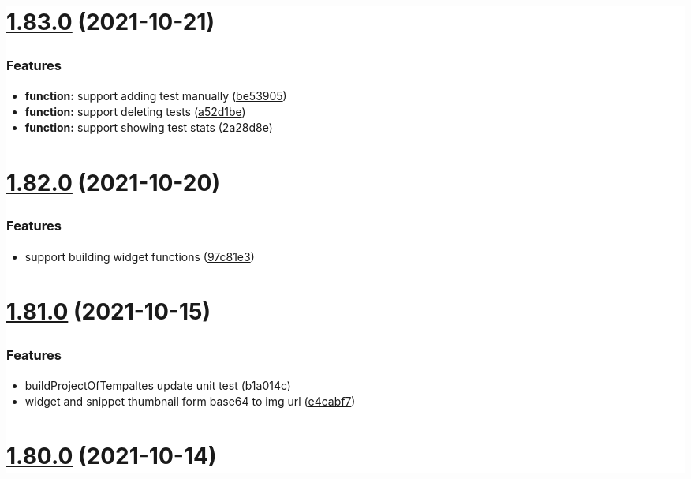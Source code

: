 



# [1.83.0](https://github.com/easyops-cn/next-basics/compare/@next-bricks/next-builder@1.82.0...@next-bricks/next-builder@1.83.0) (2021-10-21)


### Features

* **function:** support adding test manually ([be53905](https://github.com/easyops-cn/next-basics/commit/be5390547e701af58b011850c170c14def317cf9))
* **function:** support deleting tests ([a52d1be](https://github.com/easyops-cn/next-basics/commit/a52d1be24fff39915e9c33d029148bdb7e23d42e))
* **function:** support showing test stats ([2a28d8e](https://github.com/easyops-cn/next-basics/commit/2a28d8e29d956ff089cf2ce5cd47a81d82b54c02))





# [1.82.0](https://github.com/easyops-cn/next-basics/compare/@next-bricks/next-builder@1.81.0...@next-bricks/next-builder@1.82.0) (2021-10-20)


### Features

* support building widget functions ([97c81e3](https://github.com/easyops-cn/next-basics/commit/97c81e3a4ea36eb1cd7dba0aeb7c51cc95813b9e))





# [1.81.0](https://github.com/easyops-cn/next-basics/compare/@next-bricks/next-builder@1.80.0...@next-bricks/next-builder@1.81.0) (2021-10-15)


### Features

* buildProjectOfTempaltes update unit test ([b1a014c](https://github.com/easyops-cn/next-basics/commit/b1a014c97a66a769eb287892d4e1dc55452e4adf))
* widget and snippet thumbnail form base64 to img url ([e4cabf7](https://github.com/easyops-cn/next-basics/commit/e4cabf711a577bdf0cfda07cf4765bca626b6a05))





# [1.80.0](https://github.com/easyops-cn/next-basics/compare/@next-bricks/next-builder@1.79.0...@next-bricks/next-builder@1.80.0) (2021-10-14)
